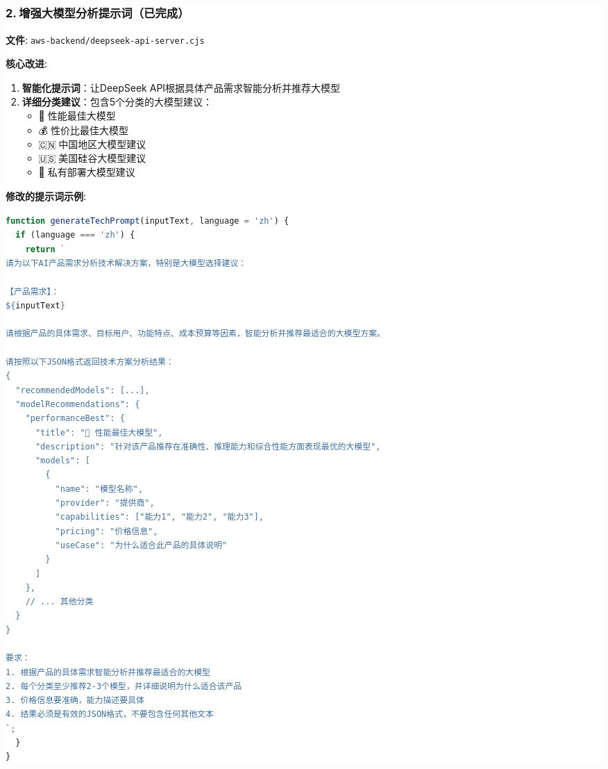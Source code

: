 ### 2. 增强大模型分析提示词（已完成）

**文件**: `aws-backend/deepseek-api-server.cjs`

**核心改进**:
1. **智能化提示词**：让DeepSeek API根据具体产品需求智能分析并推荐大模型
2. **详细分类建议**：包含5个分类的大模型建议：
   - 🚀 性能最佳大模型
   - 💰 性价比最佳大模型  
   - 🇨🇳 中国地区大模型建议
   - 🇺🇸 美国硅谷大模型建议
   - 🏢 私有部署大模型建议

**修改的提示词示例**:
```javascript
function generateTechPrompt(inputText, language = 'zh') {
  if (language === 'zh') {
    return `
请为以下AI产品需求分析技术解决方案，特别是大模型选择建议：

【产品需求】：
${inputText}

请根据产品的具体需求、目标用户、功能特点、成本预算等因素，智能分析并推荐最适合的大模型方案。

请按照以下JSON格式返回技术方案分析结果：
{
  "recommendedModels": [...],
  "modelRecommendations": {
    "performanceBest": {
      "title": "🚀 性能最佳大模型",
      "description": "针对该产品推荐在准确性、推理能力和综合性能方面表现最优的大模型",
      "models": [
        {
          "name": "模型名称",
          "provider": "提供商",
          "capabilities": ["能力1", "能力2", "能力3"],
          "pricing": "价格信息",
          "useCase": "为什么适合此产品的具体说明"
        }
      ]
    },
    // ... 其他分类
  }
}

要求：
1. 根据产品的具体需求智能分析并推荐最适合的大模型
2. 每个分类至少推荐2-3个模型，并详细说明为什么适合该产品
3. 价格信息要准确，能力描述要具体
4. 结果必须是有效的JSON格式，不要包含任何其他文本
`;
  }
}
```
